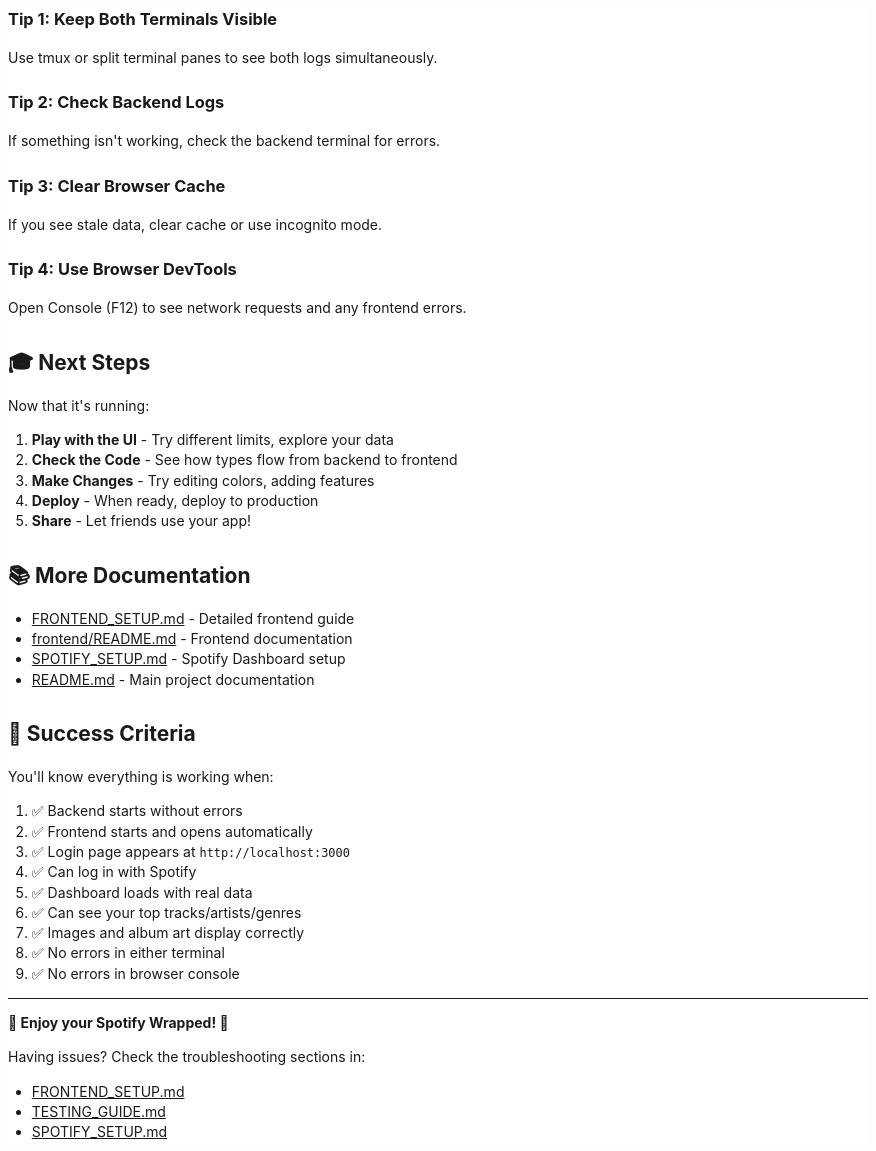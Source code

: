 ### Tip 1: Keep Both Terminals Visible
Use tmux or split terminal panes to see both logs simultaneously.

### Tip 2: Check Backend Logs
If something isn't working, check the backend terminal for errors.

### Tip 3: Clear Browser Cache
If you see stale data, clear cache or use incognito mode.

### Tip 4: Use Browser DevTools
Open Console (F12) to see network requests and any frontend errors.

## 🎓 Next Steps

Now that it's running:

1. **Play with the UI** - Try different limits, explore your data
2. **Check the Code** - See how types flow from backend to frontend
3. **Make Changes** - Try editing colors, adding features
4. **Deploy** - When ready, deploy to production
5. **Share** - Let friends use your app!

## 📚 More Documentation

- [FRONTEND_SETUP.md](FRONTEND_SETUP.md) - Detailed frontend guide
- [frontend/README.md](frontend/README.md) - Frontend documentation
- [SPOTIFY_SETUP.md](SPOTIFY_SETUP.md) - Spotify Dashboard setup
- [README.md](README.md) - Main project documentation

## 🎉 Success Criteria

You'll know everything is working when:

1. ✅ Backend starts without errors
2. ✅ Frontend starts and opens automatically
3. ✅ Login page appears at `http://localhost:3000`
4. ✅ Can log in with Spotify
5. ✅ Dashboard loads with real data
6. ✅ Can see your top tracks/artists/genres
7. ✅ Images and album art display correctly
8. ✅ No errors in either terminal
9. ✅ No errors in browser console

---

**🎵 Enjoy your Spotify Wrapped! 🎵**

Having issues? Check the troubleshooting sections in:
- [FRONTEND_SETUP.md](FRONTEND_SETUP.md)
- [TESTING_GUIDE.md](TESTING_GUIDE.md)
- [SPOTIFY_SETUP.md](SPOTIFY_SETUP.md)
